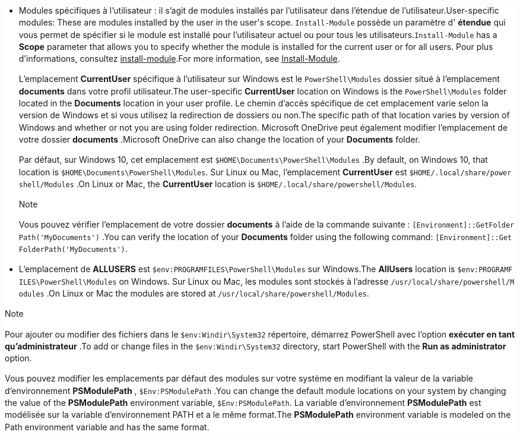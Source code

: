 - <span data-ttu-id="75e75-201">Modules spécifiques à l’utilisateur : il s’agit de modules installés par l’utilisateur dans l’étendue de l’utilisateur.</span><span class="sxs-lookup"><span data-stu-id="75e75-201">User-specific modules: These are modules installed by the user in the user's scope.</span></span> <span data-ttu-id="75e75-202">`Install-Module` possède un paramètre d' **étendue** qui vous permet de spécifier si le module est installé pour l’utilisateur actuel ou pour tous les utilisateurs.</span><span class="sxs-lookup"><span data-stu-id="75e75-202">`Install-Module` has a **Scope** parameter that allows you to specify whether the module is installed for the current user or for all users.</span></span> <span data-ttu-id="75e75-203">Pour plus d’informations, consultez [install-module](xref:PowerShellGet.Install-Module).</span><span class="sxs-lookup"><span data-stu-id="75e75-203">For more information, see [Install-Module](xref:PowerShellGet.Install-Module).</span></span>

  <span data-ttu-id="75e75-204">L’emplacement **CurrentUser** spécifique à l’utilisateur sur Windows est le `PowerShell\Modules` dossier situé à l’emplacement **documents** dans votre profil utilisateur.</span><span class="sxs-lookup"><span data-stu-id="75e75-204">The user-specific **CurrentUser** location on Windows is the `PowerShell\Modules` folder located in the **Documents** location in your user profile.</span></span> <span data-ttu-id="75e75-205">Le chemin d’accès spécifique de cet emplacement varie selon la version de Windows et si vous utilisez la redirection de dossiers ou non.</span><span class="sxs-lookup"><span data-stu-id="75e75-205">The specific path of that location varies by version of Windows and whether or not you are using folder redirection.</span></span> <span data-ttu-id="75e75-206">Microsoft OneDrive peut également modifier l’emplacement de votre dossier **documents** .</span><span class="sxs-lookup"><span data-stu-id="75e75-206">Microsoft OneDrive can also change the location of your **Documents** folder.</span></span>

  <span data-ttu-id="75e75-207">Par défaut, sur Windows 10, cet emplacement est `$HOME\Documents\PowerShell\Modules` .</span><span class="sxs-lookup"><span data-stu-id="75e75-207">By default, on Windows 10, that location is `$HOME\Documents\PowerShell\Modules`.</span></span> <span data-ttu-id="75e75-208">Sur Linux ou Mac, l’emplacement **CurrentUser** est `$HOME/.local/share/powershell/Modules` .</span><span class="sxs-lookup"><span data-stu-id="75e75-208">On Linux or Mac, the **CurrentUser** location is `$HOME/.local/share/powershell/Modules`.</span></span>

  > [!NOTE]
  > <span data-ttu-id="75e75-209">Vous pouvez vérifier l’emplacement de votre dossier **documents** à l’aide de la commande suivante : `[Environment]::GetFolderPath('MyDocuments')` .</span><span class="sxs-lookup"><span data-stu-id="75e75-209">You can verify the location of your **Documents** folder using the following command: `[Environment]::GetFolderPath('MyDocuments')`.</span></span>

- <span data-ttu-id="75e75-210">L’emplacement de **ALLUSERS** est `$env:PROGRAMFILES\PowerShell\Modules` sur Windows.</span><span class="sxs-lookup"><span data-stu-id="75e75-210">The **AllUsers** location is `$env:PROGRAMFILES\PowerShell\Modules` on Windows.</span></span> <span data-ttu-id="75e75-211">Sur Linux ou Mac, les modules sont stockés à l’adresse `/usr/local/share/powershell/Modules` .</span><span class="sxs-lookup"><span data-stu-id="75e75-211">On Linux or Mac the modules are stored at `/usr/local/share/powershell/Modules`.</span></span>

> [!NOTE]
> <span data-ttu-id="75e75-212">Pour ajouter ou modifier des fichiers dans le `$env:Windir\System32` répertoire, démarrez PowerShell avec l’option **exécuter en tant qu’administrateur** .</span><span class="sxs-lookup"><span data-stu-id="75e75-212">To add or change files in the `$env:Windir\System32` directory, start PowerShell with the **Run as administrator** option.</span></span>

<span data-ttu-id="75e75-213">Vous pouvez modifier les emplacements par défaut des modules sur votre système en modifiant la valeur de la variable d’environnement **PSModulePath** , `$Env:PSModulePath` .</span><span class="sxs-lookup"><span data-stu-id="75e75-213">You can change the default module locations on your system by changing the value of the **PSModulePath** environment variable, `$Env:PSModulePath`.</span></span> <span data-ttu-id="75e75-214">La variable d’environnement **PSModulePath** est modélisée sur la variable d’environnement PATH et a le même format.</span><span class="sxs-lookup"><span data-stu-id="75e75-214">The **PSModulePath** environment variable is modeled on the Path environment variable and has the same format.</span></span>
